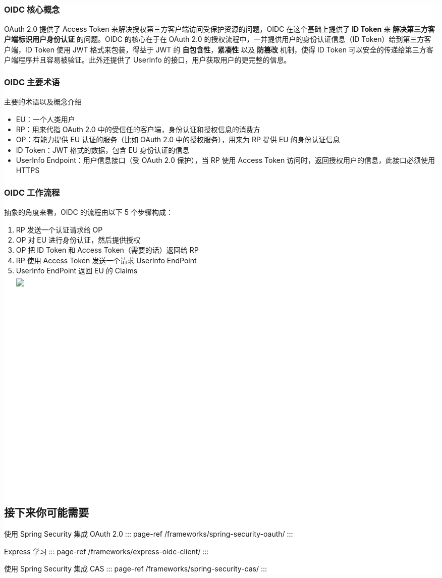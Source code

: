 ###  OIDC 核心概念

OAuth 2.0 提供了 Access Token 来解决授权第三方客户端访问受保护资源的问题，OIDC 在这个基础上提供了 **ID Token** 来 **解决第三方客户端标识用户身份认证** 的问题。OIDC 的核心在于在 OAuth 2.0 的授权流程中，一并提供用户的身份认证信息（ID Token）给到第三方客户端，ID Token 使用 JWT 格式来包装，得益于 JWT 的 **自包含性**，**紧凑性** 以及 **防篡改** 机制，使得 ID Token 可以安全的传递给第三方客户端程序并且容易被验证。此外还提供了 UserInfo 的接口，用户获取用户的更完整的信息。

###  OIDC 主要术语

主要的术语以及概念介绍

- EU：一个人类用户
- RP：用来代指 OAuth 2.0 中的受信任的客户端，身份认证和授权信息的消费方
- OP：有能力提供 EU 认证的服务（比如 OAuth 2.0 中的授权服务），用来为 RP 提供 EU 的身份认证信息
- ID Token：JWT 格式的数据，包含 EU 身份认证的信息
- UserInfo Endpoint：用户信息接口（受 OAuth 2.0 保护），当 RP 使用 Access Token 访问时，返回授权用户的信息，此接口必须使用 HTTPS

###  OIDC 工作流程

抽象的角度来看，OIDC 的流程由以下 5 个步骤构成：

1. RP 发送一个认证请求给 OP
2. OP 对 EU 进行身份认证，然后提供授权
3. OP 把 ID Token 和 Access Token（需要的话）返回给 RP
4. RP 使用 Access Token 发送一个请求 UserInfo EndPoint
5. UserInfo EndPoint 返回 EU 的 Claims
   <img src="@imagesZhCn/integration/spring-security/oidc3.png" height=420 style="display:block;margin:5px auto;">

## 接下来你可能需要

使用 Spring Security 集成 OAuth 2.0
::: page-ref /frameworks/spring-security-oauth/
:::

Express 学习
::: page-ref /frameworks/express-oidc-client/
:::

使用 Spring Security 集成 CAS
::: page-ref /frameworks/spring-security-cas/
:::
